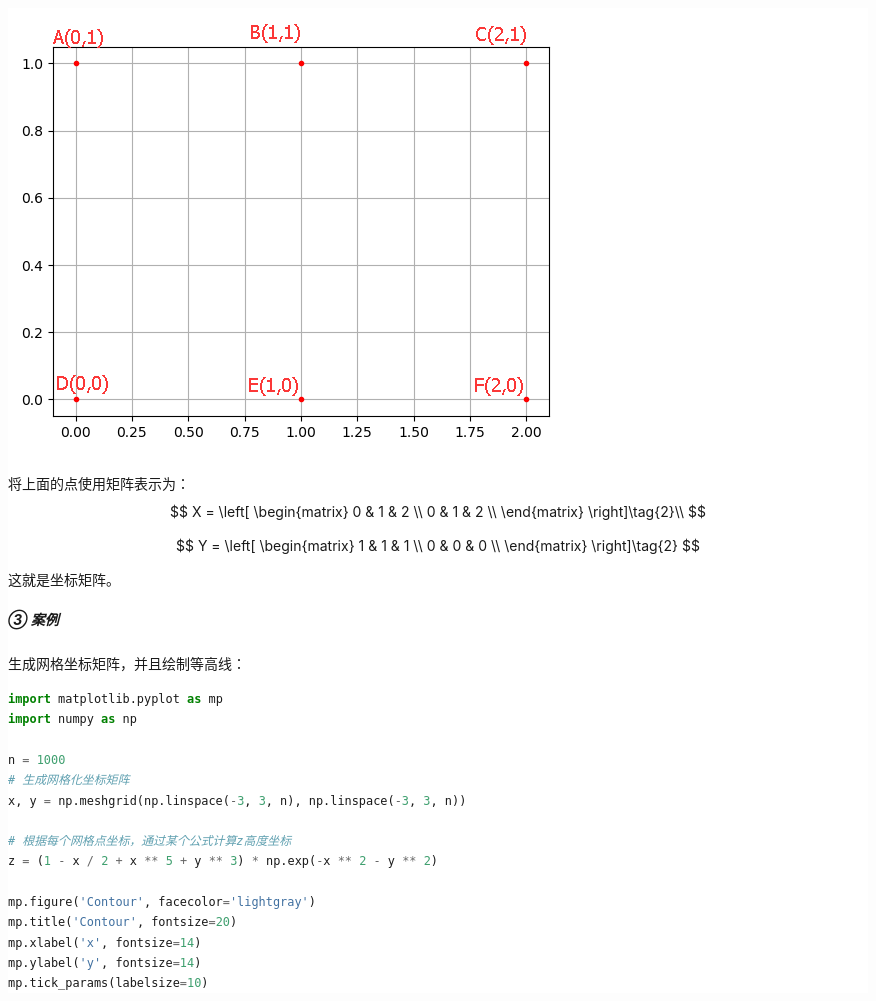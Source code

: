 ![](images/网格点1.png)

将上面的点使用矩阵表示为：
$$
X = 
\left[
\begin{matrix}
0 & 1 & 2 \\
0 & 1 & 2 \\
\end{matrix} \right]\tag{2}\\
$$

$$
Y = 
\left[
\begin{matrix}
1 & 1 & 1 \\
0 & 0 & 0 \\
\end{matrix} \right]\tag{2}
$$

这就是坐标矩阵。

##### ③ 案例

生成网格坐标矩阵，并且绘制等高线：

```python
import matplotlib.pyplot as mp
import numpy as np

n = 1000
# 生成网格化坐标矩阵
x, y = np.meshgrid(np.linspace(-3, 3, n), np.linspace(-3, 3, n))

# 根据每个网格点坐标，通过某个公式计算z高度坐标
z = (1 - x / 2 + x ** 5 + y ** 3) * np.exp(-x ** 2 - y ** 2)

mp.figure('Contour', facecolor='lightgray')
mp.title('Contour', fontsize=20)
mp.xlabel('x', fontsize=14)
mp.ylabel('y', fontsize=14)
mp.tick_params(labelsize=10)
```